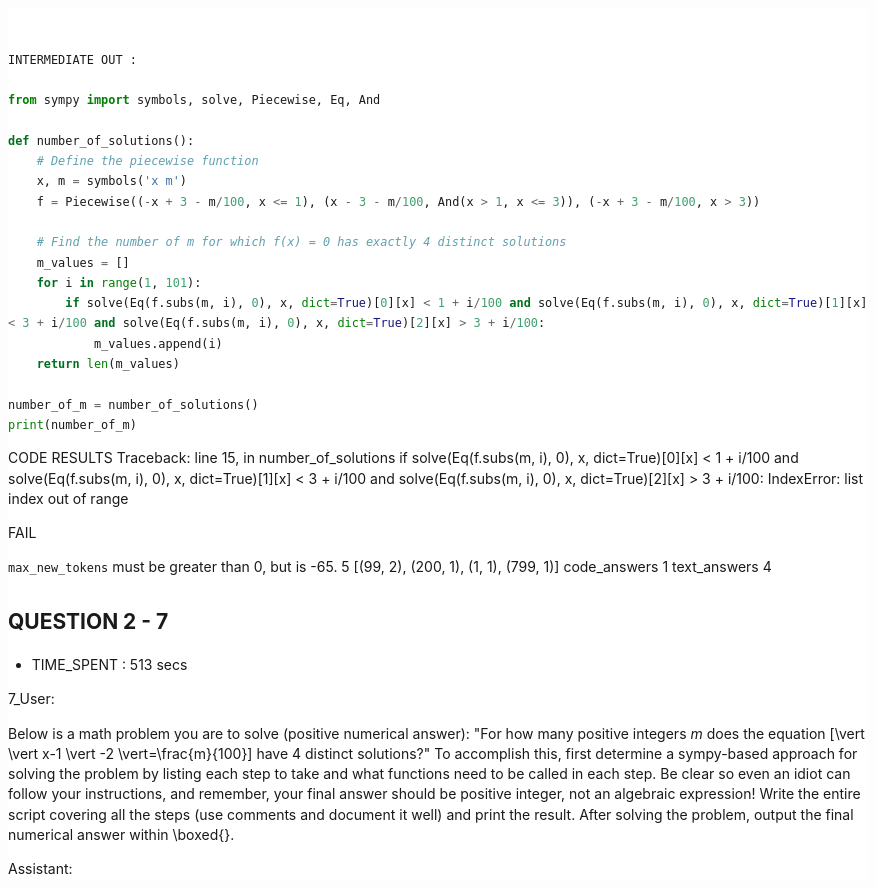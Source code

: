 ```python


INTERMEDIATE OUT :

from sympy import symbols, solve, Piecewise, Eq, And

def number_of_solutions():
    # Define the piecewise function
    x, m = symbols('x m')
    f = Piecewise((-x + 3 - m/100, x <= 1), (x - 3 - m/100, And(x > 1, x <= 3)), (-x + 3 - m/100, x > 3))

    # Find the number of m for which f(x) = 0 has exactly 4 distinct solutions
    m_values = []
    for i in range(1, 101):
        if solve(Eq(f.subs(m, i), 0), x, dict=True)[0][x] < 1 + i/100 and solve(Eq(f.subs(m, i), 0), x, dict=True)[1][x] < 3 + i/100 and solve(Eq(f.subs(m, i), 0), x, dict=True)[2][x] > 3 + i/100:
            m_values.append(i)
    return len(m_values)

number_of_m = number_of_solutions()
print(number_of_m)
```

CODE RESULTS Traceback: line 15, in number_of_solutions
    if solve(Eq(f.subs(m, i), 0), x, dict=True)[0][x] < 1 + i/100 and solve(Eq(f.subs(m, i), 0), x, dict=True)[1][x] < 3 + i/100 and solve(Eq(f.subs(m, i), 0), x, dict=True)[2][x] > 3 + i/100:
IndexError: list index out of range

FAIL

`max_new_tokens` must be greater than 0, but is -65. 5
[(99, 2), (200, 1), (1, 1), (799, 1)]
code_answers 1 text_answers 4



## QUESTION 2 - 7 
- TIME_SPENT : 513 secs

7_User:

Below is a math problem you are to solve (positive numerical answer):
"For how many positive integers $m$ does the equation \[\vert \vert x-1 \vert -2 \vert=\frac{m}{100}\] have $4$ distinct solutions?"
To accomplish this, first determine a sympy-based approach for solving the problem by listing each step to take and what functions need to be called in each step. Be clear so even an idiot can follow your instructions, and remember, your final answer should be positive integer, not an algebraic expression!
Write the entire script covering all the steps (use comments and document it well) and print the result. After solving the problem, output the final numerical answer within \boxed{}.

Assistant: 
